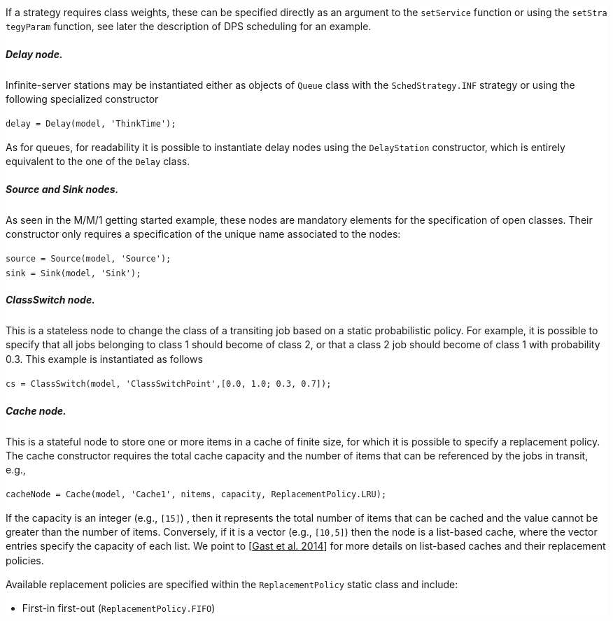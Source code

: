 If a strategy requires class weights, these can be specified directly as
an argument to the `setService` function or using the `setStrategyParam`
function, see later the description of DPS scheduling for an example.

##### Delay node.

Infinite-server stations may be instantiated either as objects of
`Queue` class with the `SchedStrategy.INF` strategy or using the
following specialized constructor

    delay = Delay(model, 'ThinkTime');

As for queues, for readability it is possible to instantiate delay nodes
using the `DelayStation` constructor, which is entirely equivalent to
the one of the `Delay` class.

##### Source and Sink nodes.

As seen in the M/M/1 getting started example, these nodes are mandatory
elements for the specification of open classes. Their constructor only
requires a specification of the unique name associated to the nodes:

    source = Source(model, 'Source');
    sink = Sink(model, 'Sink');

##### ClassSwitch node.

This is a stateless node to change the class of a transiting job based
on a static probabilistic policy. For example, it is possible to specify
that all jobs belonging to class 1 should become of class 2, or that a
class 2 job should become of class 1 with probability 0.3. This
example is instantiated as follows

    cs = ClassSwitch(model, 'ClassSwitchPoint',[0.0, 1.0; 0.3, 0.7]);

##### Cache node.

This is a stateful node to store one or more items in a cache of finite
size, for which it is possible to specify a replacement policy. The
cache constructor requires the total cache capacity and the number of
items that can be referenced by the jobs in transit,
    e.g.,

    cacheNode = Cache(model, 'Cache1', nitems, capacity, ReplacementPolicy.LRU);

If the capacity is an integer (e.g., `[15]`) , then it represents the
total number of items that can be cached and the value cannot be greater
than the number of items. Conversely, if it is a vector (e.g., `[10,5]`)
then the node is a list-based cache, where the vector entries specify
the capacity of each list. We point to \[[Gast et al. 2014](https://dl.acm.org/citation.cfm?id=2745850)\] for more details on
list-based caches and their replacement policies.

Available replacement policies are specified within the
`ReplacementPolicy` static class and include:

  - First-in first-out (`ReplacementPolicy.FIFO`)
